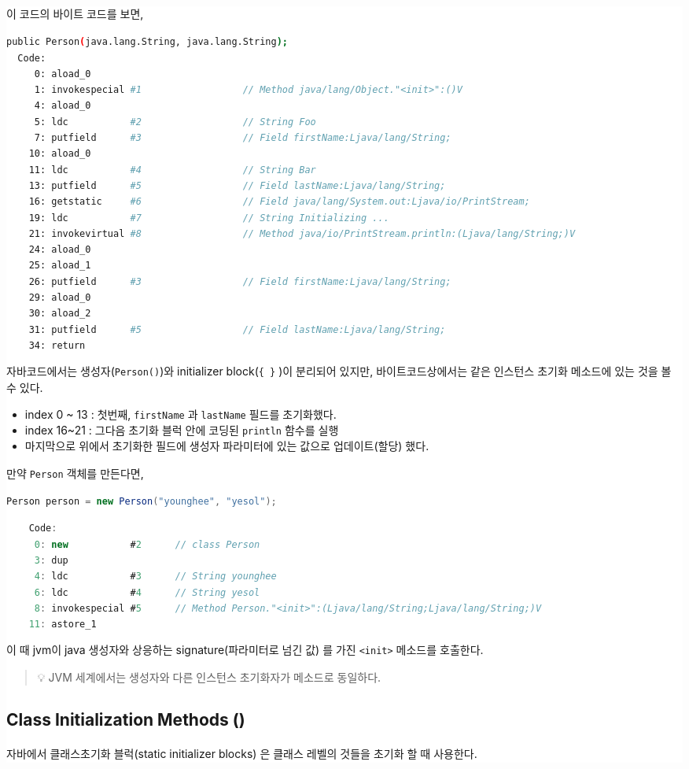 이 코드의 바이트 코드를 보면, 

```bash
public Person(java.lang.String, java.lang.String);
  Code:
     0: aload_0
     1: invokespecial #1                  // Method java/lang/Object."<init>":()V
     4: aload_0
     5: ldc           #2                  // String Foo
     7: putfield      #3                  // Field firstName:Ljava/lang/String;
    10: aload_0
    11: ldc           #4                  // String Bar
    13: putfield      #5                  // Field lastName:Ljava/lang/String;
    16: getstatic     #6                  // Field java/lang/System.out:Ljava/io/PrintStream;
    19: ldc           #7                  // String Initializing ...
    21: invokevirtual #8                  // Method java/io/PrintStream.println:(Ljava/lang/String;)V
    24: aload_0
    25: aload_1
    26: putfield      #3                  // Field firstName:Ljava/lang/String;
    29: aload_0
    30: aload_2
    31: putfield      #5                  // Field lastName:Ljava/lang/String;
    34: return
```

자바코드에서는 생성자(`Person()`)와 initializer block(`{ }` )이 분리되어 있지만, 바이트코드상에서는 같은 인스턴스 초기화 메소드에 있는 것을 볼 수 있다. 

- index 0 ~ 13 : 첫번째,  `firstName` 과 `lastName` 필드를 초기화했다.
- index 16~21 : 그다음 초기화 블럭 안에 코딩된 `println` 함수를 실행
- 마지막으로 위에서 초기화한 필드에 생성자 파라미터에 있는 값으로 업데이트(할당) 했다.

만약 `Person` 객체를 만든다면, 

```java
Person person = new Person("younghee", "yesol");
```

```java
	Code:
	 0: new           #2      // class Person
	 3: dup
	 4: ldc           #3      // String younghee
	 6: ldc           #4      // String yesol
	 8: invokespecial #5      // Method Person."<init>":(Ljava/lang/String;Ljava/lang/String;)V
	11: astore_1
```

이 때 jvm이 java 생성자와 상응하는 signature(파라미터로 넘긴 값) 를 가진 `<init>` 메소드를 호출한다.

> 💡 JVM 세계에서는 생성자와 다른 인스턴스 초기화자가 <init> 메소드로 동일하다.

## Class Initialization Methods (<clinit>)

자바에서 클래스초기화 블럭(static initializer blocks) 은 클래스 레벨의 것들을 초기화 할 때 사용한다.
